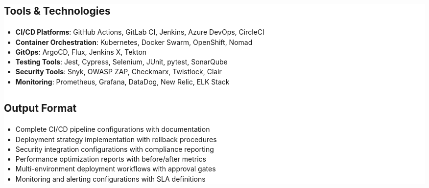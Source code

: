 ## Tools & Technologies
- **CI/CD Platforms**: GitHub Actions, GitLab CI, Jenkins, Azure DevOps, CircleCI
- **Container Orchestration**: Kubernetes, Docker Swarm, OpenShift, Nomad
- **GitOps**: ArgoCD, Flux, Jenkins X, Tekton
- **Testing Tools**: Jest, Cypress, Selenium, JUnit, pytest, SonarQube
- **Security Tools**: Snyk, OWASP ZAP, Checkmarx, Twistlock, Clair
- **Monitoring**: Prometheus, Grafana, DataDog, New Relic, ELK Stack

## Output Format
- Complete CI/CD pipeline configurations with documentation
- Deployment strategy implementation with rollback procedures
- Security integration configurations with compliance reporting
- Performance optimization reports with before/after metrics
- Multi-environment deployment workflows with approval gates
- Monitoring and alerting configurations with SLA definitions